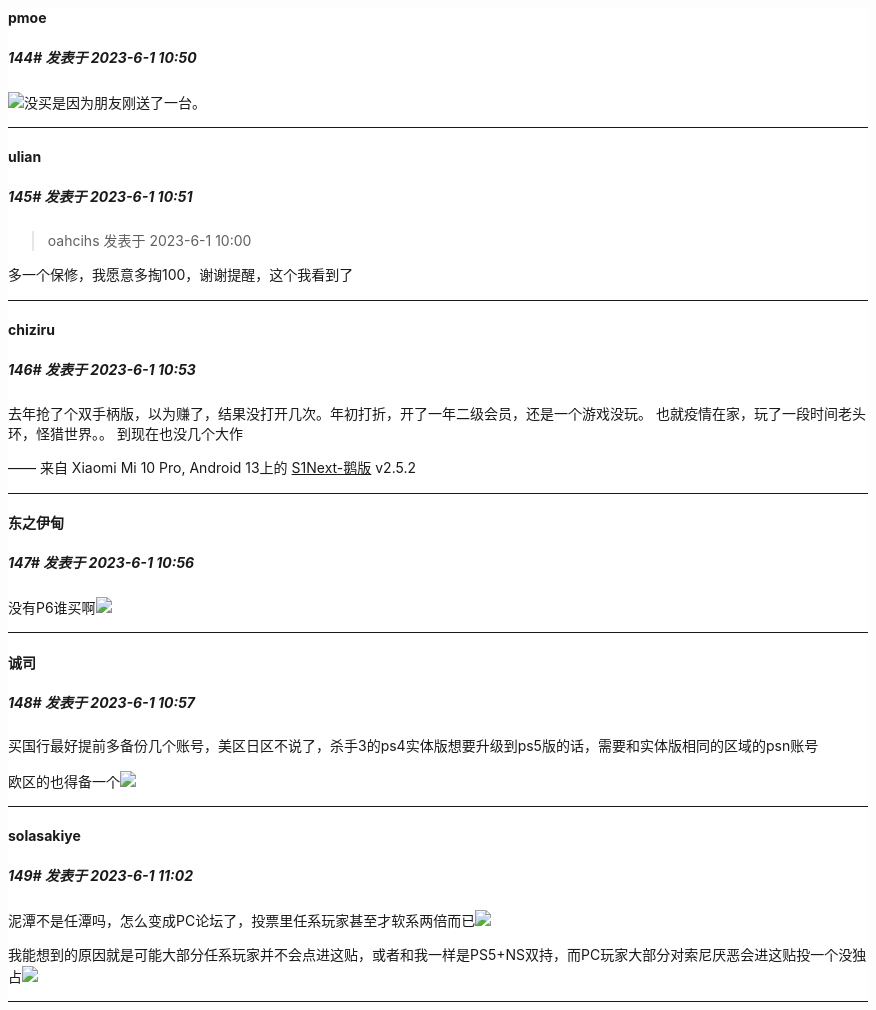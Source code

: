 ####  pmoe  
##### 144#       发表于 2023-6-1 10:50

<img src="https://static.saraba1st.com/image/smiley/face2017/067.png" referrerpolicy="no-referrer">没买是因为朋友刚送了一台。

*****

####  ulian  
##### 145#       发表于 2023-6-1 10:51

<blockquote>oahcihs 发表于 2023-6-1 10:00
</blockquote>
多一个保修，我愿意多掏100，谢谢提醒，这个我看到了

*****

####  chiziru  
##### 146#       发表于 2023-6-1 10:53

去年抢了个双手柄版，以为赚了，结果没打开几次。年初打折，开了一年二级会员，还是一个游戏没玩。
也就疫情在家，玩了一段时间老头环，怪猎世界。。 到现在也没几个大作

—— 来自 Xiaomi Mi 10 Pro, Android 13上的 [S1Next-鹅版](https://github.com/ykrank/S1-Next/releases) v2.5.2


*****

####  东之伊甸  
##### 147#       发表于 2023-6-1 10:56

没有P6谁买啊<img src="https://static.saraba1st.com/image/smiley/face2017/037.png" referrerpolicy="no-referrer">

*****

####  诚司  
##### 148#       发表于 2023-6-1 10:57

买国行最好提前多备份几个账号，美区日区不说了，杀手3的ps4实体版想要升级到ps5版的话，需要和实体版相同的区域的psn账号

欧区的也得备一个<img src="https://static.saraba1st.com/image/smiley/face2017/067.png" referrerpolicy="no-referrer">

*****

####  solasakiye  
##### 149#       发表于 2023-6-1 11:02

泥潭不是任潭吗，怎么变成PC论坛了，投票里任系玩家甚至才软系两倍而已<img src="https://static.saraba1st.com/image/smiley/face2017/112.png" referrerpolicy="no-referrer">

我能想到的原因就是可能大部分任系玩家并不会点进这贴，或者和我一样是PS5+NS双持，而PC玩家大部分对索尼厌恶会进这贴投一个没独占<img src="https://static.saraba1st.com/image/smiley/face2017/034.png" referrerpolicy="no-referrer">


*****
